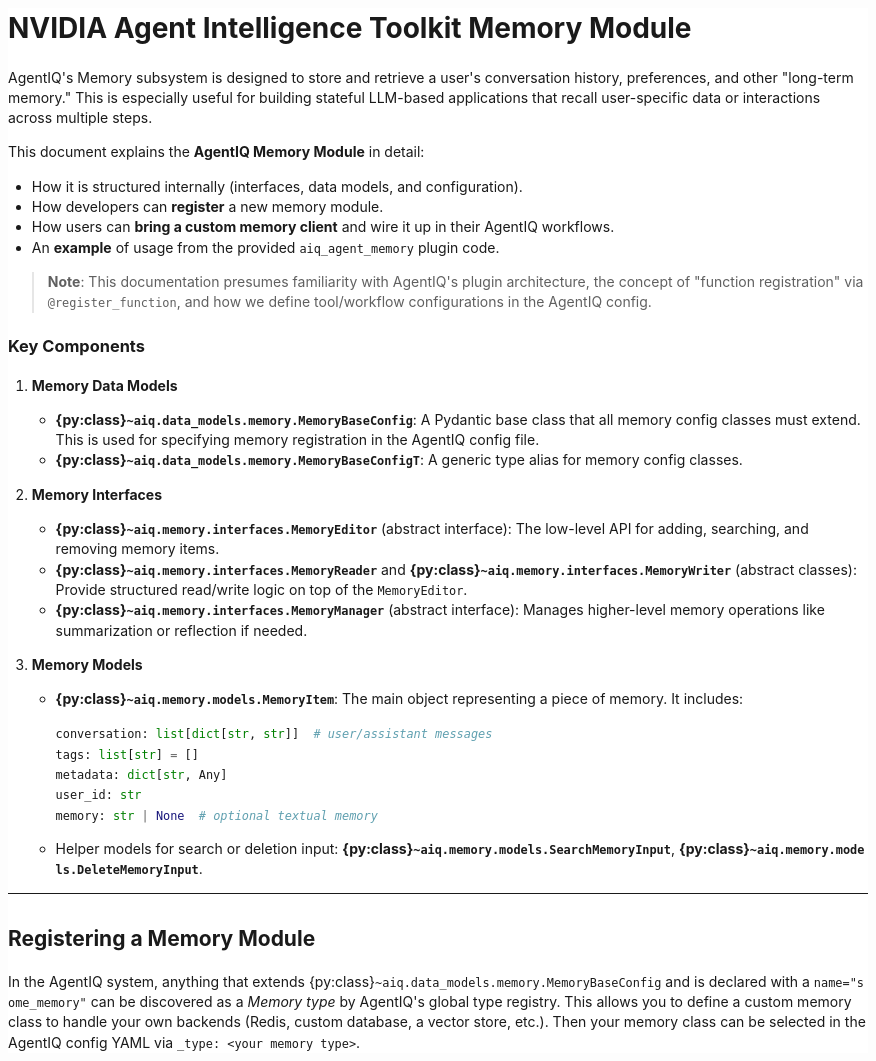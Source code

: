 

# NVIDIA Agent Intelligence Toolkit Memory Module

AgentIQ's Memory subsystem is designed to store and retrieve a user's conversation history, preferences, and other "long-term memory." This is especially useful for building stateful LLM-based applications that recall user-specific data or interactions across multiple steps.

This document explains the **AgentIQ Memory Module** in detail:
- How it is structured internally (interfaces, data models, and configuration).
- How developers can **register** a new memory module.
- How users can **bring a custom memory client** and wire it up in their AgentIQ workflows.
- An **example** of usage from the provided `aiq_agent_memory` plugin code.

> **Note**: This documentation presumes familiarity with AgentIQ's plugin architecture, the concept of "function registration" via `@register_function`, and how we define tool/workflow configurations in the AgentIQ config.

### Key Components

1. **Memory Data Models**
   - **{py:class}`~aiq.data_models.memory.MemoryBaseConfig`**: A Pydantic base class that all memory config classes must extend. This is used for specifying memory registration in the AgentIQ config file.
   - **{py:class}`~aiq.data_models.memory.MemoryBaseConfigT`**: A generic type alias for memory config classes.

2. **Memory Interfaces**
   - **{py:class}`~aiq.memory.interfaces.MemoryEditor`** (abstract interface): The low-level API for adding, searching, and removing memory items.
   - **{py:class}`~aiq.memory.interfaces.MemoryReader`** and **{py:class}`~aiq.memory.interfaces.MemoryWriter`** (abstract classes): Provide structured read/write logic on top of the `MemoryEditor`.
   - **{py:class}`~aiq.memory.interfaces.MemoryManager`** (abstract interface): Manages higher-level memory operations like summarization or reflection if needed.

3. **Memory Models**
   - **{py:class}`~aiq.memory.models.MemoryItem`**: The main object representing a piece of memory. It includes:
     ```python
     conversation: list[dict[str, str]]  # user/assistant messages
     tags: list[str] = []
     metadata: dict[str, Any]
     user_id: str
     memory: str | None  # optional textual memory
     ```
   - Helper models for search or deletion input: **{py:class}`~aiq.memory.models.SearchMemoryInput`**, **{py:class}`~aiq.memory.models.DeleteMemoryInput`**.

---

## Registering a Memory Module

In the AgentIQ system, anything that extends {py:class}`~aiq.data_models.memory.MemoryBaseConfig` and is declared with a `name="some_memory"` can be discovered as a *Memory type* by AgentIQ's global type registry. This allows you to define a custom memory class to handle your own backends (Redis, custom database, a vector store, etc.). Then your memory class can be selected in the AgentIQ config YAML via `_type: <your memory type>`.
